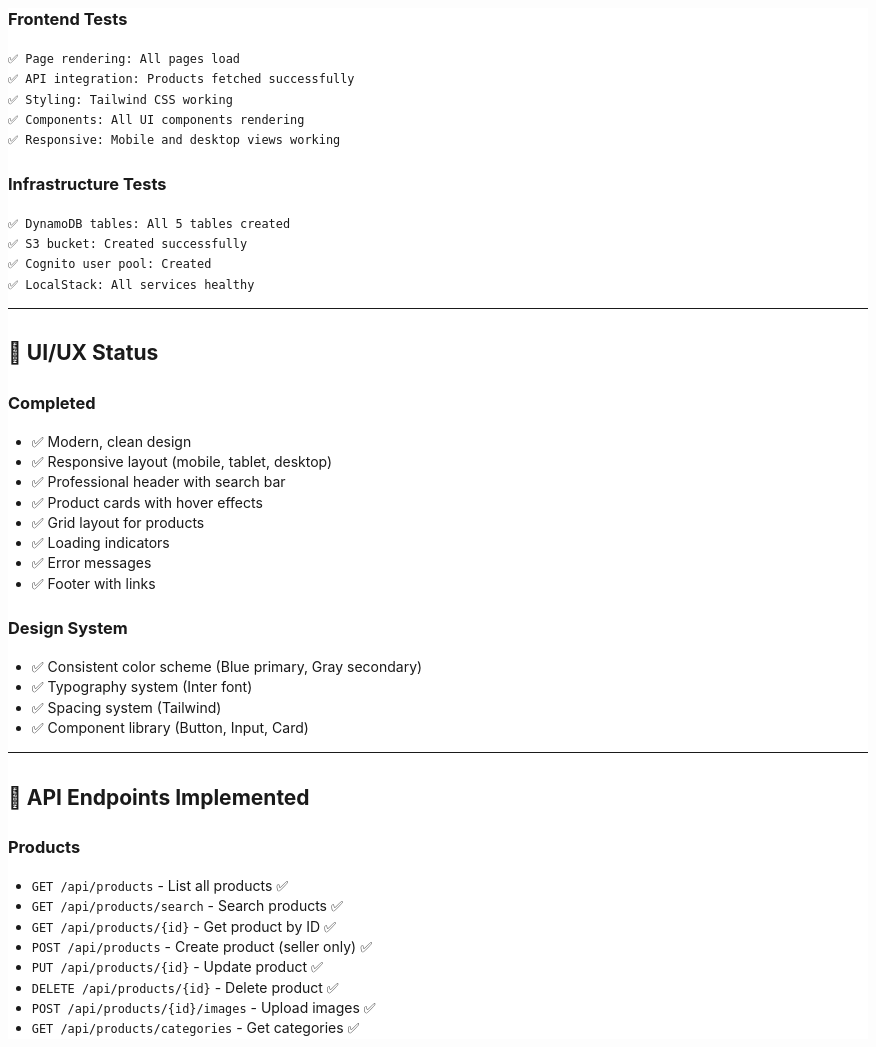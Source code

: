### Frontend Tests
```
✅ Page rendering: All pages load
✅ API integration: Products fetched successfully
✅ Styling: Tailwind CSS working
✅ Components: All UI components rendering
✅ Responsive: Mobile and desktop views working
```

### Infrastructure Tests
```
✅ DynamoDB tables: All 5 tables created
✅ S3 bucket: Created successfully
✅ Cognito user pool: Created
✅ LocalStack: All services healthy
```

---

## 🎨 UI/UX Status

### Completed
- ✅ Modern, clean design
- ✅ Responsive layout (mobile, tablet, desktop)
- ✅ Professional header with search bar
- ✅ Product cards with hover effects
- ✅ Grid layout for products
- ✅ Loading indicators
- ✅ Error messages
- ✅ Footer with links

### Design System
- ✅ Consistent color scheme (Blue primary, Gray secondary)
- ✅ Typography system (Inter font)
- ✅ Spacing system (Tailwind)
- ✅ Component library (Button, Input, Card)

---

## 📝 API Endpoints Implemented

### Products
- `GET /api/products` - List all products ✅
- `GET /api/products/search` - Search products ✅
- `GET /api/products/{id}` - Get product by ID ✅
- `POST /api/products` - Create product (seller only) ✅
- `PUT /api/products/{id}` - Update product ✅
- `DELETE /api/products/{id}` - Delete product ✅
- `POST /api/products/{id}/images` - Upload images ✅
- `GET /api/products/categories` - Get categories ✅
